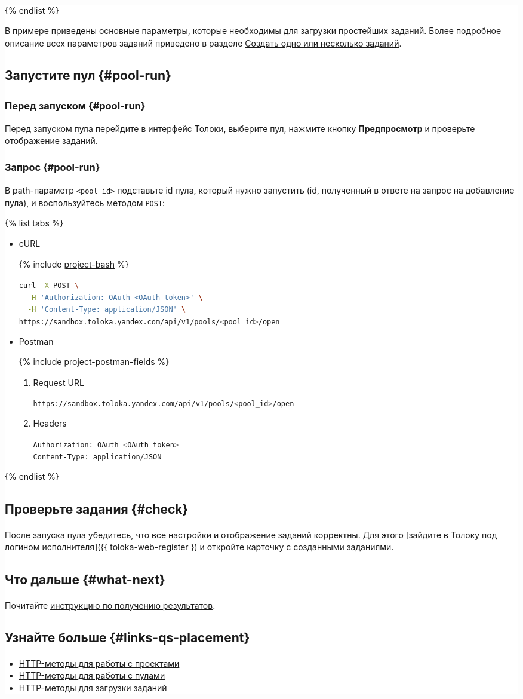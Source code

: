 {% endlist %}

В примере приведены основные параметры, которые необходимы для загрузки простейших заданий. Более подробное описание всех параметров заданий приведено в разделе [Создать одно или несколько заданий](create-task.md).

## Запустите пул {#pool-run}

### Перед запуском {#pool-run}

Перед запуском пула перейдите в интерфейс Толоки, выберите пул, нажмите кнопку **Предпросмотр** и проверьте отображение заданий.

### Запрос {#pool-run}

В path-параметр `<pool_id>` подставьте id пула, который нужно запустить (id, полученный в ответе на запрос на добавление пула), и воспользуйтесь методом `POST`:

{% list tabs %}

- cURL

  {% include [project-bash](../_includes/concepts/qs-placement/id-project/bash.md) %}

    ```bash
    curl -X POST \
      -H 'Authorization: OAuth <OAuth token>' \
      -H 'Content-Type: application/JSON' \
    https://sandbox.toloka.yandex.com/api/v1/pools/<pool_id>/open
    ```

- Postman

  {% include [project-postman-fields](../_includes/concepts/qs-placement/id-project/postman-fields.md) %}

  1. Request URL

        ```bash
        https://sandbox.toloka.yandex.com/api/v1/pools/<pool_id>/open
        ```

  1. Headers

        ```bash
        Authorization: OAuth <OAuth token>
        Content-Type: application/JSON
        ```

{% endlist %}

## Проверьте задания {#check}

После запуска пула убедитесь, что все настройки и отображение заданий
 корректны. Для этого [зайдите в Толоку под логином исполнителя]({{ toloka-web-register }) и откройте карточку с созданными заданиями.

## Что дальше {#what-next}

Почитайте [инструкцию по получению результатов](qs-results.md).

## Узнайте больше {#links-qs-placement}

- [HTTP-методы для работы с проектами](project.md)
- [HTTP-методы для работы с пулами](pool.md)
- [HTTP-методы для загрузки заданий](tasks.md)